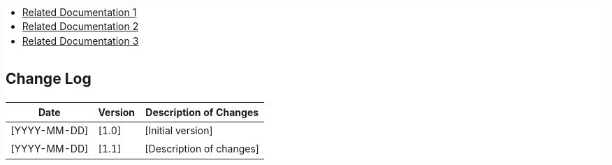 - [Related Documentation 1](path/to/related1.md)
- [Related Documentation 2](path/to/related2.md)
- [Related Documentation 3](path/to/related3.md)

## Change Log

| Date | Version | Description of Changes |
|------|---------|------------------------|
| [YYYY-MM-DD] | [1.0] | [Initial version] |
| [YYYY-MM-DD] | [1.1] | [Description of changes] |
